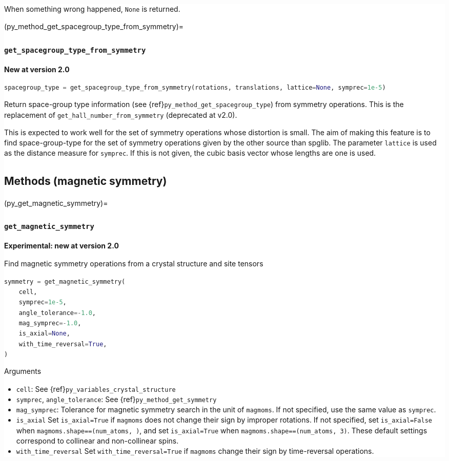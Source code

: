 When something wrong happened, `None` is returned.

(py_method_get_spacegroup_type_from_symmetry)=

### `get_spacegroup_type_from_symmetry`

**New at version 2.0**

```python
spacegroup_type = get_spacegroup_type_from_symmetry(rotations, translations, lattice=None, symprec=1e-5)
```

Return space-group type information (see {ref}`py_method_get_spacegroup_type`)
from symmetry operations. This is the replacement of
`get_hall_number_from_symmetry` (deprecated at v2.0).

This is expected to work well for the set of symmetry operations whose
distortion is small. The aim of making this feature is to find space-group-type
for the set of symmetry operations given by the other source than spglib. The
parameter `lattice` is used as the distance measure for `symprec`. If this
is not given, the cubic basis vector whose lengths are one is used.

## Methods (magnetic symmetry)

(py_get_magnetic_symmetry)=

### `get_magnetic_symmetry`

**Experimental: new at version 2.0**

Find magnetic symmetry operations from a crystal structure and site tensors

```python
symmetry = get_magnetic_symmetry(
    cell,
    symprec=1e-5,
    angle_tolerance=-1.0,
    mag_symprec=-1.0,
    is_axial=None,
    with_time_reversal=True,
)
```

Arguments

- `cell`: See {ref}`py_variables_crystal_structure`
- `symprec`, `angle_tolerance`: See {ref}`py_method_get_symmetry`
- `mag_symprec`:
  Tolerance for magnetic symmetry search in the unit of `magmoms`.
  If not specified, use the same value as `symprec`.
- `is_axial`
  Set `is_axial=True` if `magmoms` does not change their sign by improper rotations.
  If not specified, set `is_axial=False` when `magmoms.shape==(num_atoms, )`, and
  set `is_axial=True` when `magmoms.shape==(num_atoms, 3)`. These default settings
  correspond to collinear and non-collinear spins.
- `with_time_reversal`
  Set `with_time_reversal=True` if `magmoms` change their sign by time-reversal
  operations.
